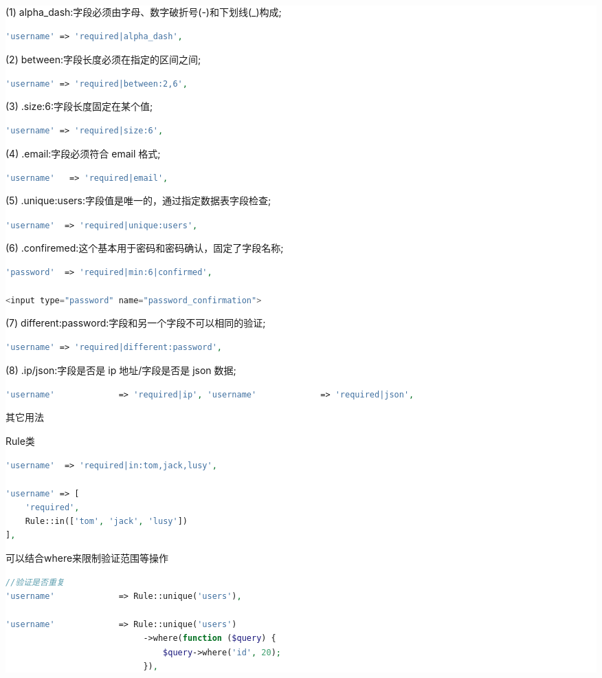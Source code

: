 
(1) alpha_dash:字段必须由字母、数字破折号(-)和下划线(_)构成;

```php
'username' => 'required|alpha_dash',
```


(2) between:字段长度必须在指定的区间之间; 
```php
'username' => 'required|between:2,6',
```

(3) .size:6:字段长度固定在某个值; 
```php
'username' => 'required|size:6',
```

(4) .email:字段必须符合 email 格式; 
```php
'username'   => 'required|email',
```

(5) .unique:users:字段值是唯一的，通过指定数据表字段检查;
```php
'username'  => 'required|unique:users',
```

(6) .confiremed:这个基本用于密码和密码确认，固定了字段名称;
```php
'password'  => 'required|min:6|confirmed',

<input type="password" name="password_confirmation">
```

(7) different:password:字段和另一个字段不可以相同的验证;

```php
'username' => 'required|different:password',
```


(8) .ip/json:字段是否是 ip 地址/字段是否是 json 数据;
```php
'username'             => 'required|ip', 'username'             => 'required|json',
```

其它用法

Rule类

```php
'username'  => 'required|in:tom,jack,lusy',
    
'username' => [ 
    'required', 
    Rule::in(['tom', 'jack', 'lusy'])
],
```

可以结合where来限制验证范围等操作

```php
//验证是否重复
'username'             => Rule::unique('users'),

'username'             => Rule::unique('users')
                            ->where(function ($query) {
                                $query->where('id', 20); 
                            }),
```
